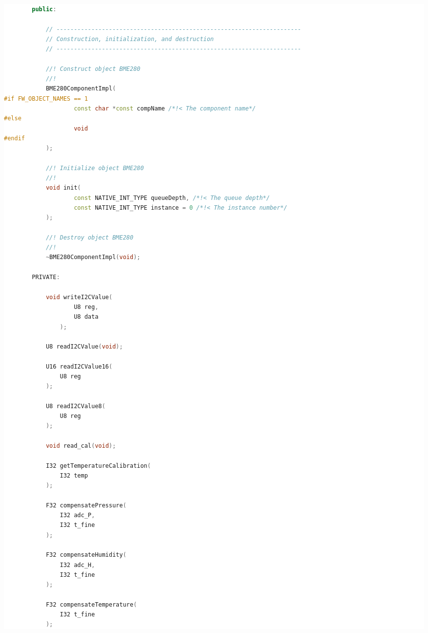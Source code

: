 ```c++
		public:

			// ----------------------------------------------------------------------
			// Construction, initialization, and destruction
			// ----------------------------------------------------------------------

			//! Construct object BME280
			//!
			BME280ComponentImpl(
#if FW_OBJECT_NAMES == 1
					const char *const compName /*!< The component name*/
#else
					void
#endif
			);

			//! Initialize object BME280
			//!
			void init(
					const NATIVE_INT_TYPE queueDepth, /*!< The queue depth*/
					const NATIVE_INT_TYPE instance = 0 /*!< The instance number*/
			);

			//! Destroy object BME280
			//!
			~BME280ComponentImpl(void);

		PRIVATE:
			
			void writeI2CValue(
					U8 reg, 
					U8 data
				);
			
			U8 readI2CValue(void);
			
			U16 readI2CValue16(
				U8 reg
			);
			
			U8 readI2CValue8(
				U8 reg
			);
			
			void read_cal(void);
			
			I32 getTemperatureCalibration(
				I32 temp
			);
			
			F32 compensatePressure(
				I32 adc_P,
				I32 t_fine
			);
			
			F32 compensateHumidity(
				I32 adc_H,
				I32 t_fine
			);
			
			F32 compensateTemperature(
				I32 t_fine
			);
```